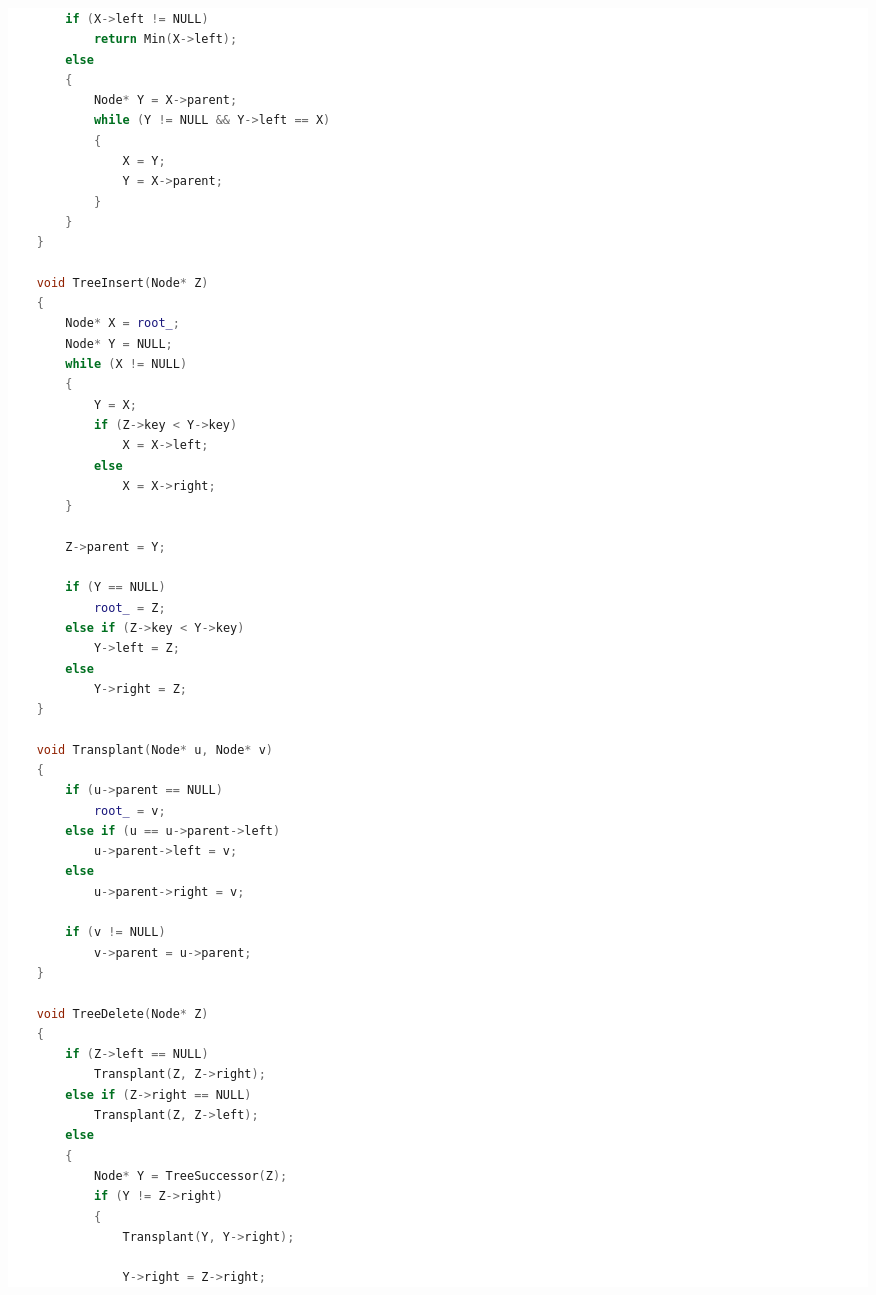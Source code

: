 ```cpp
		if (X->left != NULL)
			return Min(X->left);
		else
		{
			Node* Y = X->parent;
			while (Y != NULL && Y->left == X)
			{
				X = Y;
				Y = X->parent;
			}
		}
	}

	void TreeInsert(Node* Z)
	{
		Node* X = root_;
		Node* Y = NULL;
		while (X != NULL) 
		{
			Y = X;
			if (Z->key < Y->key)
				X = X->left;
			else
				X = X->right;
		}

		Z->parent = Y; 

		if (Y == NULL) 
			root_ = Z;
		else if (Z->key < Y->key) 
			Y->left = Z;
		else
			Y->right = Z;
	}

	void Transplant(Node* u, Node* v)
	{
		if (u->parent == NULL)
			root_ = v;
		else if (u == u->parent->left)
			u->parent->left = v;
		else
			u->parent->right = v;
		
		if (v != NULL)
			v->parent = u->parent;
	}

	void TreeDelete(Node* Z)
	{
		if (Z->left == NULL)
			Transplant(Z, Z->right);
		else if (Z->right == NULL)
			Transplant(Z, Z->left);
		else
		{
			Node* Y = TreeSuccessor(Z);
			if (Y != Z->right)
			{
				Transplant(Y, Y->right);

				Y->right = Z->right;
```